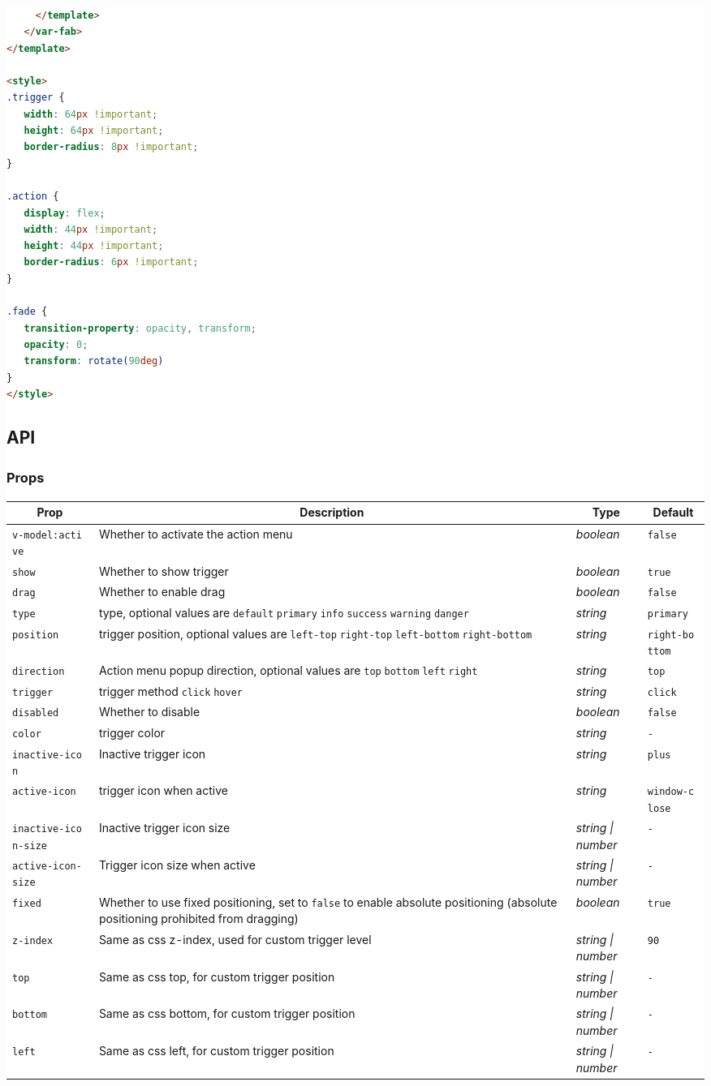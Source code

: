 ```html
     </template>
   </var-fab>
</template>

<style>
.trigger {
   width: 64px !important;
   height: 64px !important;
   border-radius: 8px !important;
}

.action {
   display: flex;
   width: 44px !important;
   height: 44px !important;
   border-radius: 6px !important;
}

.fade {
   transition-property: opacity, transform;
   opacity: 0;
   transform: rotate(90deg)
}
</style>
```

## API

### Props

| Prop  | Description  | Type      | Default        |
| ------- | ---- | ----- | ---- |
| `v-model:active` | Whether to activate the action menu | _boolean_ | `false` |
| `show` | Whether to show trigger | _boolean_ | `true` |
| `drag` | Whether to enable drag | _boolean_ | `false`    |
| `type` | type, optional values are `default` `primary` `info` `success` `warning` `danger` | _string_ | `primary` |
| `position` | trigger position, optional values are `left-top` `right-top` `left-bottom` `right-bottom` | _string_ | `right-bottom` |
| `direction` | Action menu popup direction, optional values are `top` `bottom` `left` `right` | _string_ | `top` |
| `trigger` | trigger method `click` `hover` | _string_ | `click` |
| `disabled` | Whether to disable | _boolean_ | `false` |
| `color` | trigger color | _string_ | `-` |
| `inactive-icon` | Inactive trigger icon | _string_ | `plus` |
| `active-icon` | trigger icon when active | _string_ | `window-close` |
| `inactive-icon-size` | Inactive trigger icon size | _string \| number_ | `-` |
| `active-icon-size` | Trigger icon size when active | _string \| number_ | `-` |
| `fixed` | Whether to use fixed positioning, set to `false` to enable absolute positioning (absolute positioning prohibited from dragging) | _boolean_ | `true` |
| `z-index` | Same as css z-index, used for custom trigger level | _string \| number_ | `90` |
| `top` | Same as css top, for custom trigger position | _string \| number_ | `-` |
| `bottom` | Same as css bottom, for custom trigger position | _string \| number_ | `-` |
| `left` | Same as css left, for custom trigger position | _string \| number_ | `-` |